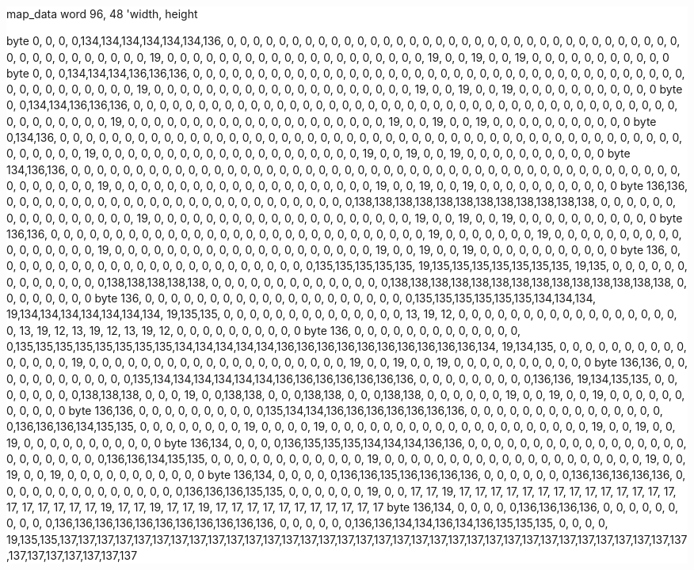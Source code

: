 map_data
word     96, 48  &#39;width, height

byte      0,  0,  0,  0,134,134,134,134,134,134,136,  0,  0,  0,  0,  0,  0,  0,  0,  0,  0,  0,  0,  0,  0,  0,  0,  0,  0,  0,  0,  0,  0,  0,  0,  0,  0,  0,  0,  0,  0,  0,  0,  0,  0,  0,  0,  0,  0,  0,  0,  0,  0,  0,  0,  0,  0, 19,  0,  0,  0,  0,  0,  0,  0,  0,  0,  0,  0,  0,  0,  0,  0,  0,  0,  0,  0,  0, 19,  0,  0, 19,  0,  0, 19,  0,  0,  0,  0,  0,  0,  0,  0,  0,  0,  0
byte      0,  0,  0,134,134,134,136,136,136,  0,  0,  0,  0,  0,  0,  0,  0,  0,  0,  0,  0,  0,  0,  0,  0,  0,  0,  0,  0,  0,  0,  0,  0,  0,  0,  0,  0,  0,  0,  0,  0,  0,  0,  0,  0,  0,  0,  0,  0,  0,  0,  0,  0,  0,  0,  0,  0, 19,  0,  0,  0,  0,  0,  0,  0,  0,  0,  0,  0,  0,  0,  0,  0,  0,  0,  0,  0,  0, 19,  0,  0, 19,  0,  0, 19,  0,  0,  0,  0,  0,  0,  0,  0,  0,  0,  0
byte      0,  0,134,134,136,136,136,  0,  0,  0,  0,  0,  0,  0,  0,  0,  0,  0,  0,  0,  0,  0,  0,  0,  0,  0,  0,  0,  0,  0,  0,  0,  0,  0,  0,  0,  0,  0,  0,  0,  0,  0,  0,  0,  0,  0,  0,  0,  0,  0,  0,  0,  0,  0,  0,  0,  0, 19,  0,  0,  0,  0,  0,  0,  0,  0,  0,  0,  0,  0,  0,  0,  0,  0,  0,  0,  0,  0, 19,  0,  0, 19,  0,  0, 19,  0,  0,  0,  0,  0,  0,  0,  0,  0,  0,  0
byte      0,134,136,  0,  0,  0,  0,  0,  0,  0,  0,  0,  0,  0,  0,  0,  0,  0,  0,  0,  0,  0,  0,  0,  0,  0,  0,  0,  0,  0,  0,  0,  0,  0,  0,  0,  0,  0,  0,  0,  0,  0,  0,  0,  0,  0,  0,  0,  0,  0,  0,  0,  0,  0,  0,  0,  0, 19,  0,  0,  0,  0,  0,  0,  0,  0,  0,  0,  0,  0,  0,  0,  0,  0,  0,  0,  0,  0, 19,  0,  0, 19,  0,  0, 19,  0,  0,  0,  0,  0,  0,  0,  0,  0,  0,  0
byte    134,136,136,  0,  0,  0,  0,  0,  0,  0,  0,  0,  0,  0,  0,  0,  0,  0,  0,  0,  0,  0,  0,  0,  0,  0,  0,  0,  0,  0,  0,  0,  0,  0,  0,  0,  0,  0,  0,  0,  0,  0,  0,  0,  0,  0,  0,  0,  0,  0,  0,  0,  0,  0,  0,  0,  0, 19,  0,  0,  0,  0,  0,  0,  0,  0,  0,  0,  0,  0,  0,  0,  0,  0,  0,  0,  0,  0, 19,  0,  0, 19,  0,  0, 19,  0,  0,  0,  0,  0,  0,  0,  0,  0,  0,  0
byte    136,136,  0,  0,  0,  0,  0,  0,  0,  0,  0,  0,  0,  0,  0,  0,  0,  0,  0,  0,  0,  0,  0,  0,  0,  0,  0,  0,  0,138,138,138,138,138,138,138,138,138,138,138,138,  0,  0,  0,  0,  0,  0,  0,  0,  0,  0,  0,  0,  0,  0,  0,  0, 19,  0,  0,  0,  0,  0,  0,  0,  0,  0,  0,  0,  0,  0,  0,  0,  0,  0,  0,  0,  0, 19,  0,  0, 19,  0,  0, 19,  0,  0,  0,  0,  0,  0,  0,  0,  0,  0,  0
byte    136,136,  0,  0,  0,  0,  0,  0,  0,  0,  0,  0,  0,  0,  0,  0,  0,  0,  0,  0,  0,  0,  0,  0,  0,  0,  0,  0,  0,  0,  0, 19,  0,  0,  0,  0,  0,  0,  0, 19,  0,  0,  0,  0,  0,  0,  0,  0,  0,  0,  0,  0,  0,  0,  0,  0,  0, 19,  0,  0,  0,  0,  0,  0,  0,  0,  0,  0,  0,  0,  0,  0,  0,  0,  0,  0,  0,  0, 19,  0,  0, 19,  0,  0, 19,  0,  0,  0,  0,  0,  0,  0,  0,  0,  0,  0
byte    136,  0,  0,  0,  0,  0,  0,  0,  0,  0,  0,  0,  0,  0,  0,  0,  0,  0,  0,  0,  0,  0,  0,  0,  0,  0,135,135,135,135,135, 19,135,135,135,135,135,135,135, 19,135,  0,  0,  0,  0,  0,  0,  0,  0,  0,  0,  0,  0,  0,  0,138,138,138,138,138,  0,  0,  0,  0,  0,  0,  0,  0,  0,  0,  0,  0,  0,  0,138,138,138,138,138,138,138,138,138,138,138,138,138,138,  0,  0,  0,  0,  0,  0,  0,  0
byte    136,  0,  0,  0,  0,  0,  0,  0,  0,  0,  0,  0,  0,  0,  0,  0,  0,  0,  0,  0,  0,  0,135,135,135,135,135,135,134,134,134, 19,134,134,134,134,134,134,134, 19,135,135,  0,  0,  0,  0,  0,  0,  0,  0,  0,  0,  0,  0,  0,  0, 13, 19, 12,  0,  0,  0,  0,  0,  0,  0,  0,  0,  0,  0,  0,  0,  0,  0,  0,  0,  0, 13, 19, 12, 13, 19, 12, 13, 19, 12,  0,  0,  0,  0,  0,  0,  0,  0,  0,  0
byte    136,  0,  0,  0,  0,  0,  0,  0,  0,  0,  0,  0,  0,  0,  0,135,135,135,135,135,135,135,135,134,134,134,134,134,136,136,136,136,136,136,136,136,136,136,134, 19,134,135,  0,  0,  0,  0,  0,  0,  0,  0,  0,  0,  0,  0,  0,  0,  0, 19,  0,  0,  0,  0,  0,  0,  0,  0,  0,  0,  0,  0,  0,  0,  0,  0,  0,  0,  0,  0, 19,  0,  0, 19,  0,  0, 19,  0,  0,  0,  0,  0,  0,  0,  0,  0,  0,  0
byte    136,136,  0,  0,  0,  0,  0,  0,  0,  0,  0,  0,  0,  0,135,134,134,134,134,134,134,136,136,136,136,136,136,136,  0,  0,  0,  0,  0,  0,  0,  0,  0,136,136, 19,134,135,135,  0,  0,  0,  0,  0,  0,  0,  0,138,138,138,  0,  0,  0, 19,  0,  0,138,138,  0,  0,  0,138,138,  0,  0,  0,138,138,  0,  0,  0,  0,  0,  0, 19,  0,  0, 19,  0,  0, 19,  0,  0,  0,  0,  0,  0,  0,  0,  0,  0,  0
byte    136,136,  0,  0,  0,  0,  0,  0,  0,  0,  0,  0,135,134,134,136,136,136,136,136,136,136,  0,  0,  0,  0,  0,  0,  0,  0,  0,  0,  0,  0,  0,  0,  0,  0,136,136,136,134,135,135,  0,  0,  0,  0,  0,  0,  0,  0, 19,  0,  0,  0,  0, 19,  0,  0,  0,  0,  0,  0,  0,  0,  0,  0,  0,  0,  0,  0,  0,  0,  0,  0,  0,  0, 19,  0,  0, 19,  0,  0, 19,  0,  0,  0,  0,  0,  0,  0,  0,  0,  0,  0
byte    136,134,  0,  0,  0,  0,136,135,135,135,134,134,134,136,136,  0,  0,  0,  0,  0,  0,  0,  0,  0,  0,  0,  0,  0,  0,  0,  0,  0,  0,  0,  0,  0,  0,  0,  0,  0,136,136,134,135,135,  0,  0,  0,  0,  0,  0,  0,  0,  0,  0,  0,  0, 19,  0,  0,  0,  0,  0,  0,  0,  0,  0,  0,  0,  0,  0,  0,  0,  0,  0,  0,  0,  0, 19,  0,  0, 19,  0,  0, 19,  0,  0,  0,  0,  0,  0,  0,  0,  0,  0,  0
byte    136,134,  0,  0,  0,  0,  0,136,136,135,136,136,136,136,  0,  0,  0,  0,  0,  0,  0,136,136,136,136,136,  0,  0,  0,  0,  0,  0,  0,  0,  0,  0,  0,  0,  0,  0,  0,136,136,136,135,135,  0,  0,  0,  0,  0,  0, 19,  0,  0, 17, 17, 19, 17, 17, 17, 17, 17, 17, 17, 17, 17, 17, 17, 17, 17, 17, 17, 17, 17, 17, 17, 17, 19, 17, 17, 19, 17, 17, 19, 17, 17, 17, 17, 17, 17, 17, 17, 17, 17, 17
byte    136,134,  0,  0,  0,  0,  0,136,136,136,136,  0,  0,  0,  0,  0,  0,  0,  0,  0,  0,136,136,136,136,136,136,136,136,136,136,136,  0,  0,  0,  0,  0,  0,136,136,134,134,136,134,136,135,135,135,  0,  0,  0,  0, 19,135,135,137,137,137,137,137,137,137,137,137,137,137,137,137,137,137,137,137,137,137,137,137,137,137,137,137,137,137,137,137,137,137,137,137,137,137,137,137,137,137,137,137